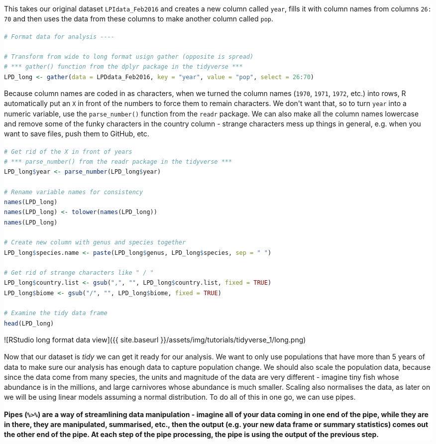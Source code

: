 This takes our original dataset `LPIdata_Feb2016` and creates a new column called `year`, fills it with column names from columns `26:70` and then uses the data from these columns to make another column called `pop`.

```r
# Format data for analysis ----

# Transform from wide to long format usign gather (opposite is spread)
# *** gather() function from the dplyr package in the tidyverse ***
LPD_long <- gather(data = LPDdata_Feb2016, key = "year", value = "pop", select = 26:70)
```

Because column names are coded in as characters, when we turned the column names (`1970`, `1971`, `1972`, etc.) into rows, R automatically put an `X` in front of the numbers to force them to remain characters. We don't want that, so to turn `year` into a numeric variable, use the `parse_number()` function from the `readr` package. We can also make all the column names lowercase and remove some of the funky characters in the country column - strange characters mess up things in general, e.g. when you want to save files, push them to GitHub, etc.

```r
# Get rid of the X in front of years
# *** parse_number() from the readr package in the tidyverse ***
LPD_long$year <- parse_number(LPD_long$year)

# Rename variable names for consistency
names(LPD_long)
names(LPD_long) <- tolower(names(LPD_long))
names(LPD_long)

# Create new column with genus and species together
LPD_long$species.name <- paste(LPD_long$genus, LPD_long$species, sep = " ")

# Get rid of strange characters like " / "
LPD_long$country.list <- gsub(",", "", LPD_long$country.list, fixed = TRUE)
LPD_long$biome <- gsub("/", "", LPD_long$biome, fixed = TRUE)

# Examine the tidy data frame
head(LPD_long)
```

![RStudio long format data view]({{ site.baseurl }}/assets/img/tutorials/tidyverse_1/long.png)

Now that our dataset is *tidy* we can get it ready for our analysis. We want to only use populations that have more than 5 years of data to make sure our analysis has enough data to capture population change. We should also scale the population data, because since the data come from many species, the units and magnitude of the data are very different - imagine tiny fish whose abundance is in the millions, and large carnivores whose abundance is much smaller. Scaling also normalises the data, as later on we will be using linear models assuming a normal distribution. To do all of this in one go, we can use pipes. 

__Pipes (`%>%`) are a way of streamlining data manipulation - imagine all of your data coming in one end of the pipe, while they are in there, they are manipulated, summarised, etc., then the output (e.g. your new data frame or summary statistics) comes out the other end of the pipe. At each step of the pipe processing, the pipe is using the output of the previous step.__
